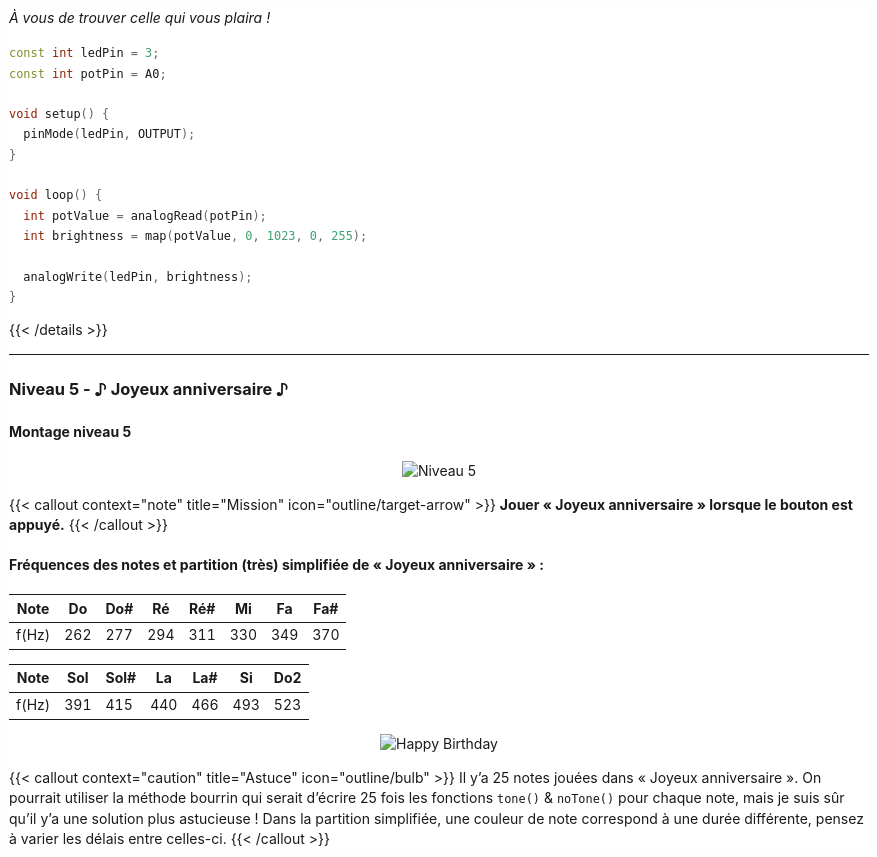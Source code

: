 _À vous de trouver celle qui vous plaira !_

```ino {title = "niveau_4.ino", lineNos=true lineNoStart=1}
const int ledPin = 3;
const int potPin = A0;

void setup() {
  pinMode(ledPin, OUTPUT);
}

void loop() {
  int potValue = analogRead(potPin);
  int brightness = map(potValue, 0, 1023, 0, 255);

  analogWrite(ledPin, brightness);
}
```

{{< /details >}}

---

### Niveau 5 - ♪ Joyeux anniversaire ♪

#### Montage niveau 5

<p align="center">
  <img src="/chroma/images/level5.png" alt="Niveau 5" class="w-full h-auto" />
</p>

{{< callout context="note" title="Mission" icon="outline/target-arrow" >}}
**Jouer « Joyeux anniversaire » lorsque le bouton est appuyé.**
{{< /callout >}}

#### Fréquences des notes et partition (très) simplifiée de « Joyeux anniversaire » :

| Note   | Do  | Do# | Ré  | Ré# | Mi  | Fa  | Fa# |
|--------|-----|-----|-----|-----|-----|-----|-----|
| f(Hz)  | 262 | 277 | 294 | 311 | 330 | 349 | 370 |

| Note   | Sol | Sol# | La  | La# | Si  | Do2 |
|--------|-----|------|-----|-----|-----|-----|
| f(Hz)  | 391 | 415  | 440 | 466 | 493 | 523 |

<p align="center">
  <img src="/chroma/images/happybirthday.png" alt="Happy Birthday" class="w-full h-auto" />
</p>

{{< callout context="caution" title="Astuce" icon="outline/bulb" >}}
Il y’a 25 notes jouées dans « Joyeux anniversaire ». On pourrait utiliser la méthode bourrin qui serait d’écrire 25 fois les fonctions `tone()` & `noTone()` pour chaque note, mais je suis sûr qu’il y’a une solution plus astucieuse ! Dans la partition simplifiée, une couleur de note correspond à une durée différente, pensez à varier les délais entre celles-ci.
{{< /callout >}}
